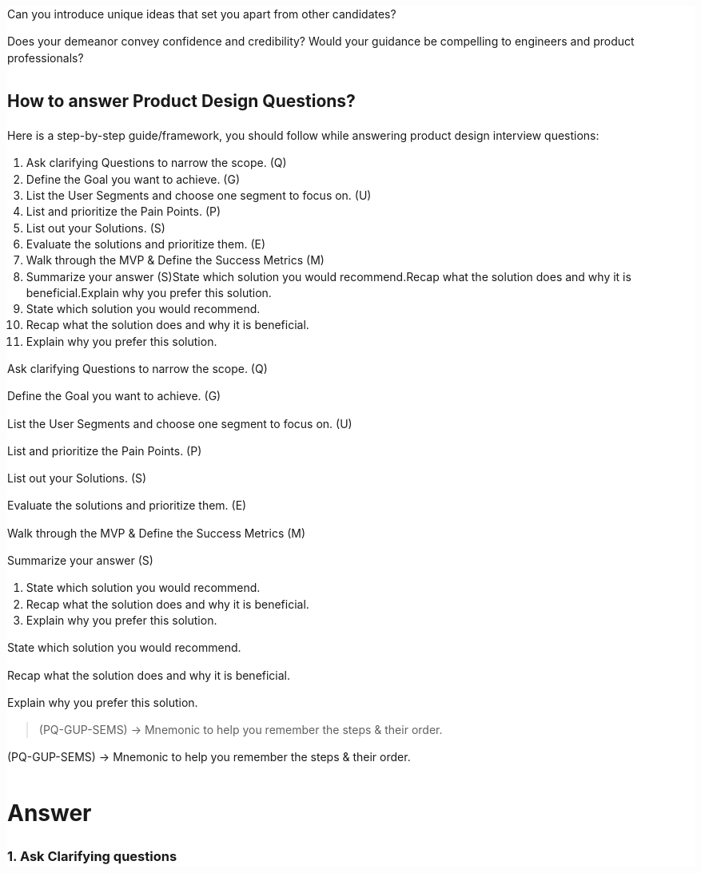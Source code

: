 Can you introduce unique ideas that set you apart from other candidates?

Does your demeanor convey confidence and credibility? Would your guidance be compelling to engineers and product professionals?

## How to answer Product Design Questions?

Here is a step-by-step guide/framework, you should follow while answering product design interview questions:

1. Ask clarifying Questions to narrow the scope. (Q)
2. Define the Goal you want to achieve. (G)
3. List the User Segments and choose one segment to focus on. (U)
4. List and prioritize the Pain Points. (P)
5. List out your Solutions. (S)
6. Evaluate the solutions and prioritize them. (E)
7. Walk through the MVP & Define the Success Metrics (M)
8. Summarize your answer (S)State which solution you would recommend.Recap what the solution does and why it is beneficial.Explain why you prefer this solution.
9. State which solution you would recommend.
10. Recap what the solution does and why it is beneficial.
11. Explain why you prefer this solution.

Ask clarifying Questions to narrow the scope. (Q)

Define the Goal you want to achieve. (G)

List the User Segments and choose one segment to focus on. (U)

List and prioritize the Pain Points. (P)

List out your Solutions. (S)

Evaluate the solutions and prioritize them. (E)

Walk through the MVP & Define the Success Metrics (M)

Summarize your answer (S)

1. State which solution you would recommend.
2. Recap what the solution does and why it is beneficial.
3. Explain why you prefer this solution.

State which solution you would recommend.

Recap what the solution does and why it is beneficial.

Explain why you prefer this solution.

> (PQ-GUP-SEMS) -> Mnemonic to help you remember the steps & their order.

(PQ-GUP-SEMS) -> Mnemonic to help you remember the steps & their order.



# Answer

### 1. Ask Clarifying questions
